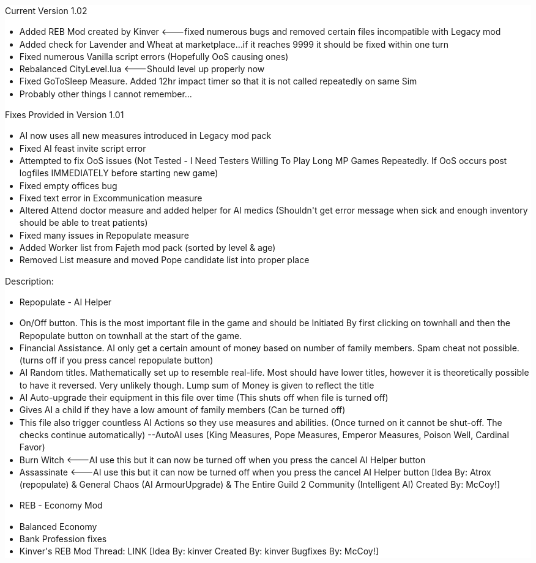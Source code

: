 
Current Version 1.02

- Added REB Mod created by Kinver  <---fixed numerous bugs and removed certain files incompatible with Legacy mod
- Added check for Lavender and Wheat at marketplace...if it reaches 9999 it should be fixed within one turn
- Fixed numerous Vanilla script errors (Hopefully OoS causing ones)
- Rebalanced CityLevel.lua <---Should level up properly now
- Fixed GoToSleep Measure. Added 12hr impact timer so that it is not called repeatedly on same Sim
- Probably other things I cannot remember...


Fixes Provided in Version 1.01

- AI now uses all new measures introduced in Legacy mod pack
- Fixed AI feast invite script error
- Attempted to fix OoS issues (Not Tested - I Need Testers Willing To Play Long MP Games Repeatedly. If OoS occurs post logfiles IMMEDIATELY before starting new game) 
- Fixed empty offices bug
- Fixed text error in Excommunication measure
- Altered Attend doctor measure and added helper for AI medics (Shouldn't get error message when sick and enough inventory should be able to treat patients)
- Fixed many issues in Repopulate measure
- Added Worker list from Fajeth mod pack (sorted by level & age) 
- Removed List measure and moved Pope candidate list into proper place


Description:

* Repopulate - AI Helper
- On/Off button. This is the most important file in the game and should be Initiated By first clicking on townhall and then the Repopulate button on townhall at the start of the game. 
- Financial Assistance. AI only get a certain amount of money based on number of family members. Spam cheat not possible. (turns off if you press cancel repopulate button) 
- AI Random titles. Mathematically set up to resemble real-life. Most should have lower titles, however it is theoretically possible to have it reversed. Very unlikely though. Lump sum of Money is given to reflect the title
- AI Auto-upgrade their equipment in this file over time (This shuts off when file is turned off)
- Gives AI a child if they have a low amount of family members (Can be turned off)
- This file also trigger countless AI Actions so they use measures and abilities.  (Once turned on it cannot be shut-off. The checks continue automatically)
    --AutoAI uses (King Measures, Pope Measures, Emperor Measures, Poison Well, Cardinal Favor)
- Burn Witch <---AI use this but it can now be turned off when you press the cancel AI Helper button 
- Assassinate <---AI use this but it can now be turned off when you press the cancel AI Helper button 
[Idea By: Atrox (repopulate) & General Chaos (AI ArmourUpgrade) & The Entire Guild 2 Community (Intelligent AI) Created By: McCoy!]

* REB - Economy Mod
- Balanced Economy
- Bank Profession fixes
- Kinver's REB Mod Thread: LINK
[Idea By: kinver Created By: kinver Bugfixes By: McCoy!]
